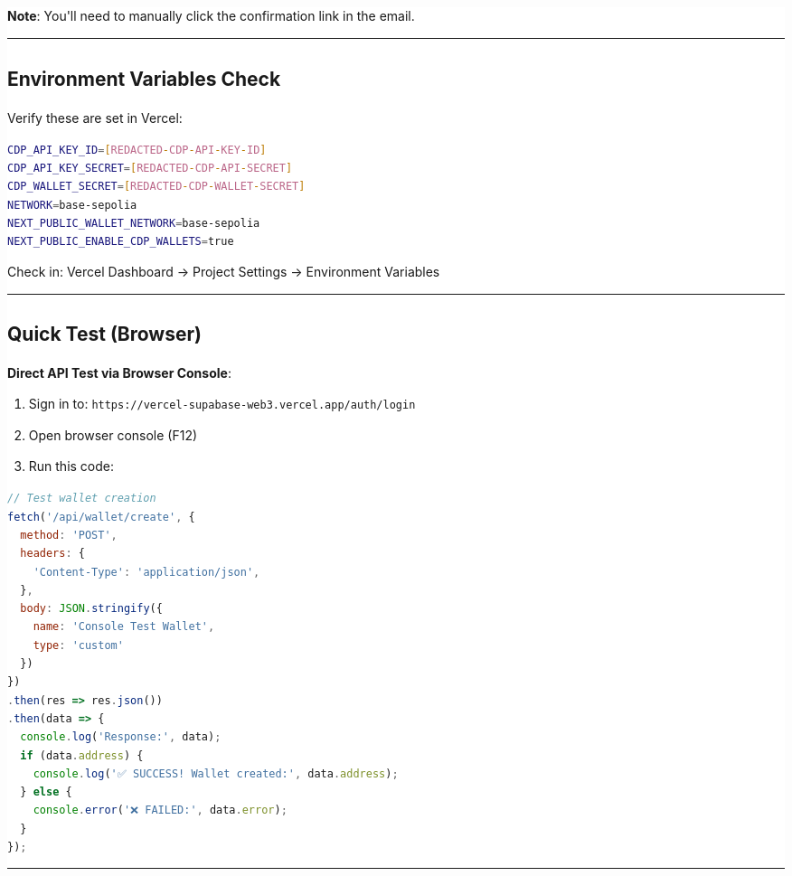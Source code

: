 **Note**: You'll need to manually click the confirmation link in the email.

---

## Environment Variables Check

Verify these are set in Vercel:

```bash
CDP_API_KEY_ID=[REDACTED-CDP-API-KEY-ID]
CDP_API_KEY_SECRET=[REDACTED-CDP-API-SECRET]
CDP_WALLET_SECRET=[REDACTED-CDP-WALLET-SECRET]
NETWORK=base-sepolia
NEXT_PUBLIC_WALLET_NETWORK=base-sepolia
NEXT_PUBLIC_ENABLE_CDP_WALLETS=true
```

Check in: Vercel Dashboard → Project Settings → Environment Variables

---

## Quick Test (Browser)

**Direct API Test via Browser Console**:

1. Sign in to: `https://vercel-supabase-web3.vercel.app/auth/login`

2. Open browser console (F12)

3. Run this code:

```javascript
// Test wallet creation
fetch('/api/wallet/create', {
  method: 'POST',
  headers: {
    'Content-Type': 'application/json',
  },
  body: JSON.stringify({
    name: 'Console Test Wallet',
    type: 'custom'
  })
})
.then(res => res.json())
.then(data => {
  console.log('Response:', data);
  if (data.address) {
    console.log('✅ SUCCESS! Wallet created:', data.address);
  } else {
    console.error('❌ FAILED:', data.error);
  }
});
```

---
